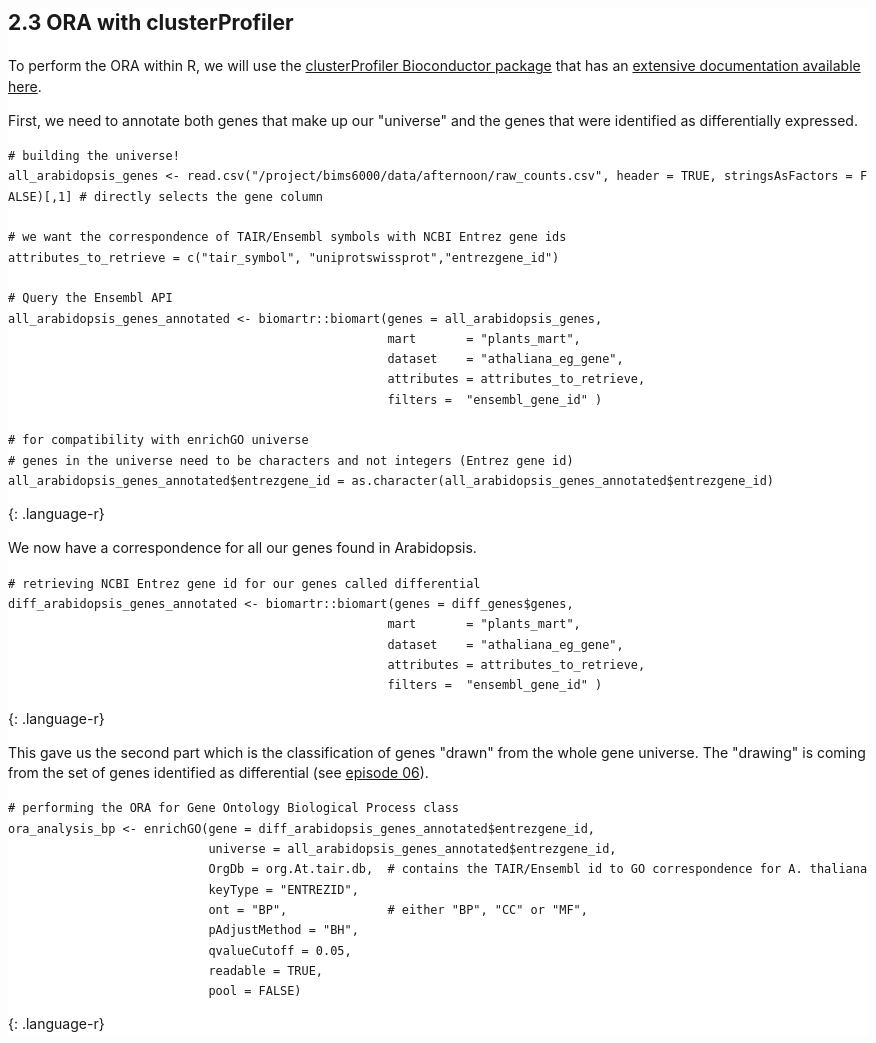 ## 2.3 ORA with clusterProfiler

To perform the ORA within R, we will use the [clusterProfiler Bioconductor package](https://bioconductor.org/packages/release/bioc/html/clusterProfiler.html) that has an [extensive documentation available here](https://yulab-smu.github.io/clusterProfiler-book/index.html).

First, we need to annotate both genes that make up our "universe" and the genes that were identified as differentially expressed.
~~~
# building the universe!
all_arabidopsis_genes <- read.csv("/project/bims6000/data/afternoon/raw_counts.csv", header = TRUE, stringsAsFactors = FALSE)[,1] # directly selects the gene column

# we want the correspondence of TAIR/Ensembl symbols with NCBI Entrez gene ids
attributes_to_retrieve = c("tair_symbol", "uniprotswissprot","entrezgene_id")

# Query the Ensembl API
all_arabidopsis_genes_annotated <- biomartr::biomart(genes = all_arabidopsis_genes,
                                                     mart       = "plants_mart",
                                                     dataset    = "athaliana_eg_gene",
                                                     attributes = attributes_to_retrieve,
                                                     filters =  "ensembl_gene_id" )

# for compatibility with enrichGO universe
# genes in the universe need to be characters and not integers (Entrez gene id)
all_arabidopsis_genes_annotated$entrezgene_id = as.character(all_arabidopsis_genes_annotated$entrezgene_id)

~~~
{: .language-r}

We now have a correspondence for all our genes found in Arabidopsis.

~~~
# retrieving NCBI Entrez gene id for our genes called differential
diff_arabidopsis_genes_annotated <- biomartr::biomart(genes = diff_genes$genes,
                                                     mart       = "plants_mart",
                                                     dataset    = "athaliana_eg_gene",
                                                     attributes = attributes_to_retrieve,
                                                     filters =  "ensembl_gene_id" )
~~~
{: .language-r}

This gave us the second part which is the classification of genes "drawn" from the whole gene universe. The "drawing" is coming from the set of genes identified as differential (see [episode 06](../06-differential-analysis/index.html)).

~~~
# performing the ORA for Gene Ontology Biological Process class
ora_analysis_bp <- enrichGO(gene = diff_arabidopsis_genes_annotated$entrezgene_id,
                            universe = all_arabidopsis_genes_annotated$entrezgene_id,
                            OrgDb = org.At.tair.db,  # contains the TAIR/Ensembl id to GO correspondence for A. thaliana
                            keyType = "ENTREZID",
                            ont = "BP",              # either "BP", "CC" or "MF",
                            pAdjustMethod = "BH",
                            qvalueCutoff = 0.05,
                            readable = TRUE,
                            pool = FALSE)
~~~
{: .language-r}
